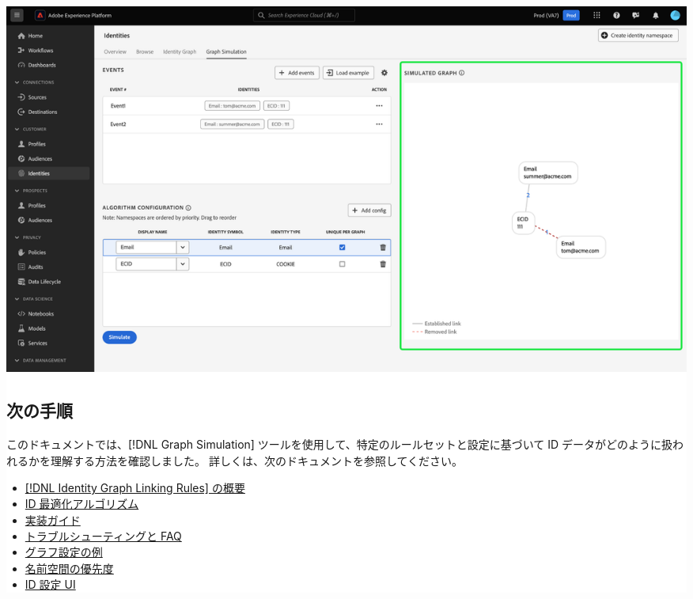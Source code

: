 ![ シミュレーショングラフの例を含んだ、シミュレーショングラフビューアパネル ](../images/graph-simulation/simulated-graph.png)

## 次の手順

このドキュメントでは、[!DNL Graph Simulation] ツールを使用して、特定のルールセットと設定に基づいて ID データがどのように扱われるかを理解する方法を確認しました。 詳しくは、次のドキュメントを参照してください。

* [[!DNL Identity Graph Linking Rules] の概要](./overview.md)
* [ID 最適化アルゴリズム](./identity-optimization-algorithm.md)
* [実装ガイド](./implementation-guide.md)
* [トラブルシューティングと FAQ](./troubleshooting.md)
* [グラフ設定の例](./example-configurations.md)
* [名前空間の優先度](./namespace-priority.md)
* [ID 設定 UI](./identity-settings-ui.md)
